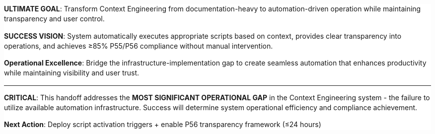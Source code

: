 **ULTIMATE GOAL**: Transform Context Engineering from documentation-heavy to automation-driven operation while maintaining transparency and user control.

**SUCCESS VISION**: System automatically executes appropriate scripts based on context, provides clear transparency into operations, and achieves ≥85% P55/P56 compliance without manual intervention.

**Operational Excellence**: Bridge the infrastructure-implementation gap to create seamless automation that enhances productivity while maintaining visibility and user trust.

---

**CRITICAL**: This handoff addresses the **MOST SIGNIFICANT OPERATIONAL GAP** in the Context Engineering system - the failure to utilize available automation infrastructure. Success will determine system operational efficiency and compliance achievement.

**Next Action**: Deploy script activation triggers + enable P56 transparency framework (≤24 hours)